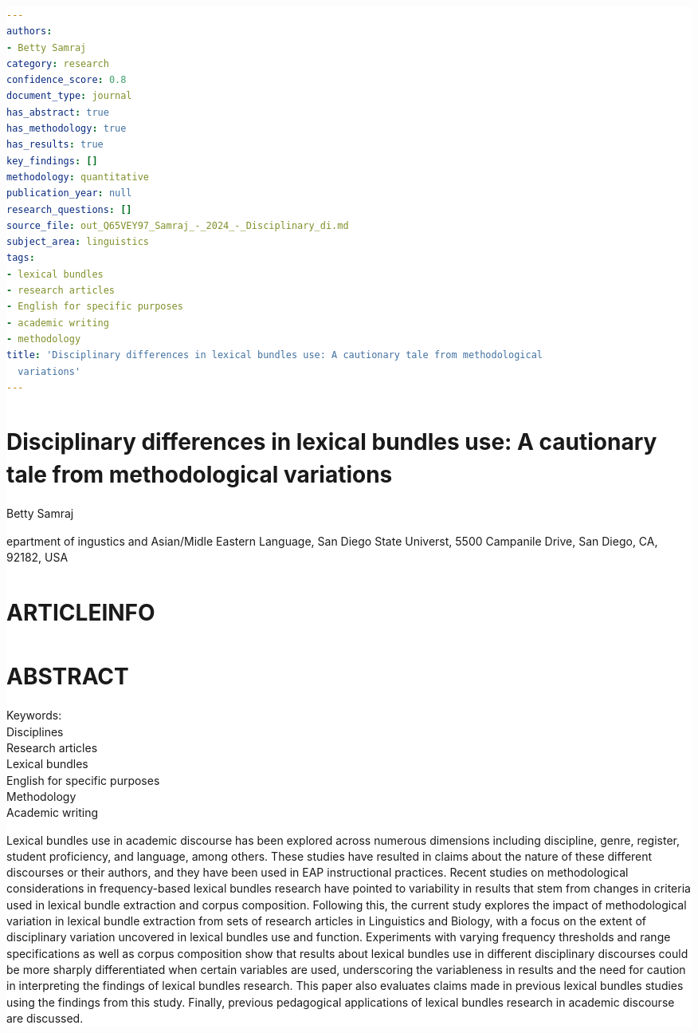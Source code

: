 ```yaml
---
authors:
- Betty Samraj
category: research
confidence_score: 0.8
document_type: journal
has_abstract: true
has_methodology: true
has_results: true
key_findings: []
methodology: quantitative
publication_year: null
research_questions: []
source_file: out_Q65VEY97_Samraj_-_2024_-_Disciplinary_di.md
subject_area: linguistics
tags:
- lexical bundles
- research articles
- English for specific purposes
- academic writing
- methodology
title: 'Disciplinary differences in lexical bundles use: A cautionary tale from methodological
  variations'
---
```


# Disciplinary differences in lexical bundles use: A cautionary tale from methodological variations

Betty Samraj

epartment of ingustics and Asian/Midle Eastern Language, San Diego State Universt, 5500 Campanile Drive, San Diego, CA, 92182, USA

# ARTICLEINFO

# ABSTRACT

Keywords:   
Disciplines   
Research articles   
Lexical bundles   
English for specific purposes   
Methodology   
Academic writing

Lexical bundles use in academic discourse has been explored across numerous dimensions including discipline, genre, register, student proficiency, and language, among others. These studies have resulted in claims about the nature of these different discourses or their authors, and they have been used in EAP instructional practices. Recent studies on methodological considerations in frequency-based lexical bundles research have pointed to variability in results that stem from changes in criteria used in lexical bundle extraction and corpus composition. Following this, the current study explores the impact of methodological variation in lexical bundle extraction from sets of research articles in Linguistics and Biology, with a focus on the extent of disciplinary variation uncovered in lexical bundles use and function. Experiments with varying frequency thresholds and range specifications as well as corpus composition show that results about lexical bundles use in different disciplinary discourses could be more sharply differentiated when certain variables are used, underscoring the variableness in results and the need for caution in interpreting the findings of lexical bundles research. This paper also evaluates claims made in previous lexical bundles studies using the findings from this study. Finally, previous pedagogical applications of lexical bundles research in academic discourse are discussed.